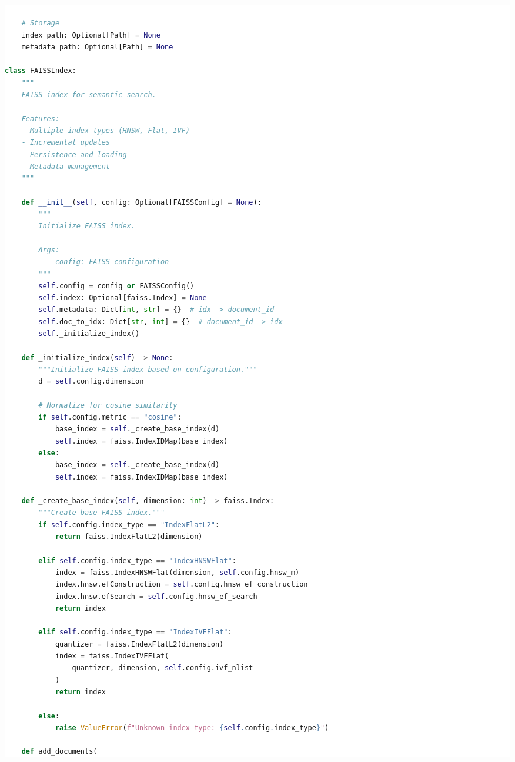 ```python

    # Storage
    index_path: Optional[Path] = None
    metadata_path: Optional[Path] = None

class FAISSIndex:
    """
    FAISS index for semantic search.

    Features:
    - Multiple index types (HNSW, Flat, IVF)
    - Incremental updates
    - Persistence and loading
    - Metadata management
    """

    def __init__(self, config: Optional[FAISSConfig] = None):
        """
        Initialize FAISS index.

        Args:
            config: FAISS configuration
        """
        self.config = config or FAISSConfig()
        self.index: Optional[faiss.Index] = None
        self.metadata: Dict[int, str] = {}  # idx -> document_id
        self.doc_to_idx: Dict[str, int] = {}  # document_id -> idx
        self._initialize_index()

    def _initialize_index(self) -> None:
        """Initialize FAISS index based on configuration."""
        d = self.config.dimension

        # Normalize for cosine similarity
        if self.config.metric == "cosine":
            base_index = self._create_base_index(d)
            self.index = faiss.IndexIDMap(base_index)
        else:
            base_index = self._create_base_index(d)
            self.index = faiss.IndexIDMap(base_index)

    def _create_base_index(self, dimension: int) -> faiss.Index:
        """Create base FAISS index."""
        if self.config.index_type == "IndexFlatL2":
            return faiss.IndexFlatL2(dimension)

        elif self.config.index_type == "IndexHNSWFlat":
            index = faiss.IndexHNSWFlat(dimension, self.config.hnsw_m)
            index.hnsw.efConstruction = self.config.hnsw_ef_construction
            index.hnsw.efSearch = self.config.hnsw_ef_search
            return index

        elif self.config.index_type == "IndexIVFFlat":
            quantizer = faiss.IndexFlatL2(dimension)
            index = faiss.IndexIVFFlat(
                quantizer, dimension, self.config.ivf_nlist
            )
            return index

        else:
            raise ValueError(f"Unknown index type: {self.config.index_type}")

    def add_documents(
```